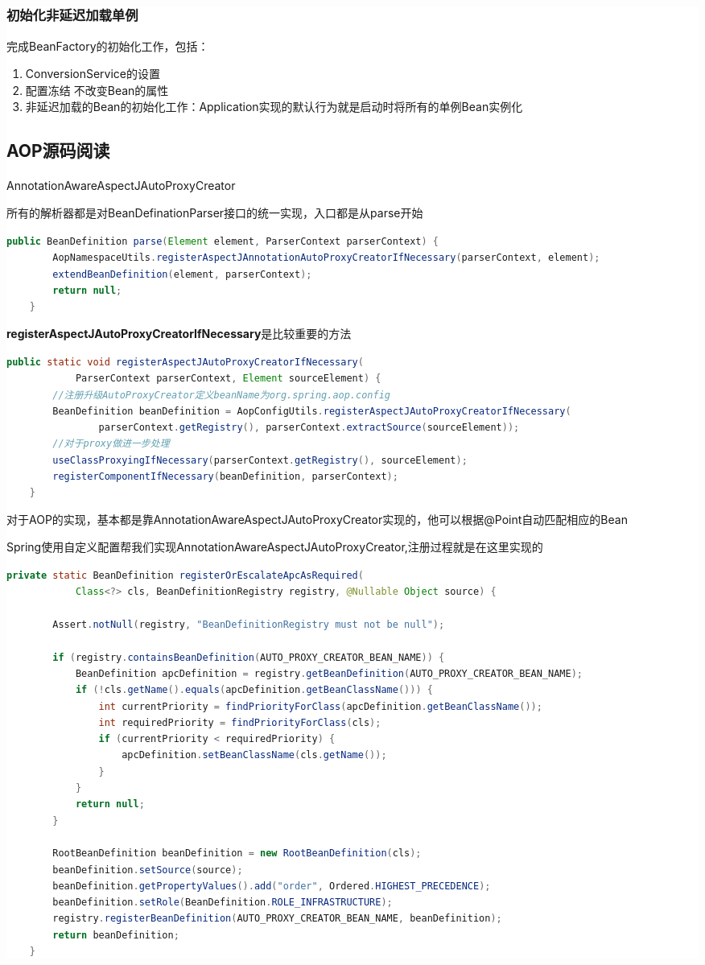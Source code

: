 ### 初始化非延迟加载单例

完成BeanFactory的初始化工作，包括：

1. ConversionService的设置
2. 配置冻结 不改变Bean的属性
3. 非延迟加载的Bean的初始化工作：Application实现的默认行为就是启动时将所有的单例Bean实例化



## AOP源码阅读

AnnotationAwareAspectJAutoProxyCreator

所有的解析器都是对BeanDefinationParser接口的统一实现，入口都是从parse开始

```java
public BeanDefinition parse(Element element, ParserContext parserContext) {
		AopNamespaceUtils.registerAspectJAnnotationAutoProxyCreatorIfNecessary(parserContext, element);
		extendBeanDefinition(element, parserContext);
		return null;
	}
```

**registerAspectJAutoProxyCreatorIfNecessary**是比较重要的方法

```java
public static void registerAspectJAutoProxyCreatorIfNecessary(
			ParserContext parserContext, Element sourceElement) {
		//注册升级AutoProxyCreator定义beanName为org.spring.aop.config
		BeanDefinition beanDefinition = AopConfigUtils.registerAspectJAutoProxyCreatorIfNecessary(
				parserContext.getRegistry(), parserContext.extractSource(sourceElement));
    	//对于proxy做进一步处理
		useClassProxyingIfNecessary(parserContext.getRegistry(), sourceElement);
		registerComponentIfNecessary(beanDefinition, parserContext);
	}
```

对于AOP的实现，基本都是靠AnnotationAwareAspectJAutoProxyCreator实现的，他可以根据@Point自动匹配相应的Bean

Spring使用自定义配置帮我们实现AnnotationAwareAspectJAutoProxyCreator,注册过程就是在这里实现的

```java
private static BeanDefinition registerOrEscalateApcAsRequired(
			Class<?> cls, BeanDefinitionRegistry registry, @Nullable Object source) {

		Assert.notNull(registry, "BeanDefinitionRegistry must not be null");

		if (registry.containsBeanDefinition(AUTO_PROXY_CREATOR_BEAN_NAME)) {
			BeanDefinition apcDefinition = registry.getBeanDefinition(AUTO_PROXY_CREATOR_BEAN_NAME);
			if (!cls.getName().equals(apcDefinition.getBeanClassName())) {
				int currentPriority = findPriorityForClass(apcDefinition.getBeanClassName());
				int requiredPriority = findPriorityForClass(cls);
				if (currentPriority < requiredPriority) {
					apcDefinition.setBeanClassName(cls.getName());
				}
			}
			return null;
		}

		RootBeanDefinition beanDefinition = new RootBeanDefinition(cls);
		beanDefinition.setSource(source);
		beanDefinition.getPropertyValues().add("order", Ordered.HIGHEST_PRECEDENCE);
		beanDefinition.setRole(BeanDefinition.ROLE_INFRASTRUCTURE);
		registry.registerBeanDefinition(AUTO_PROXY_CREATOR_BEAN_NAME, beanDefinition);
		return beanDefinition;
	}
```